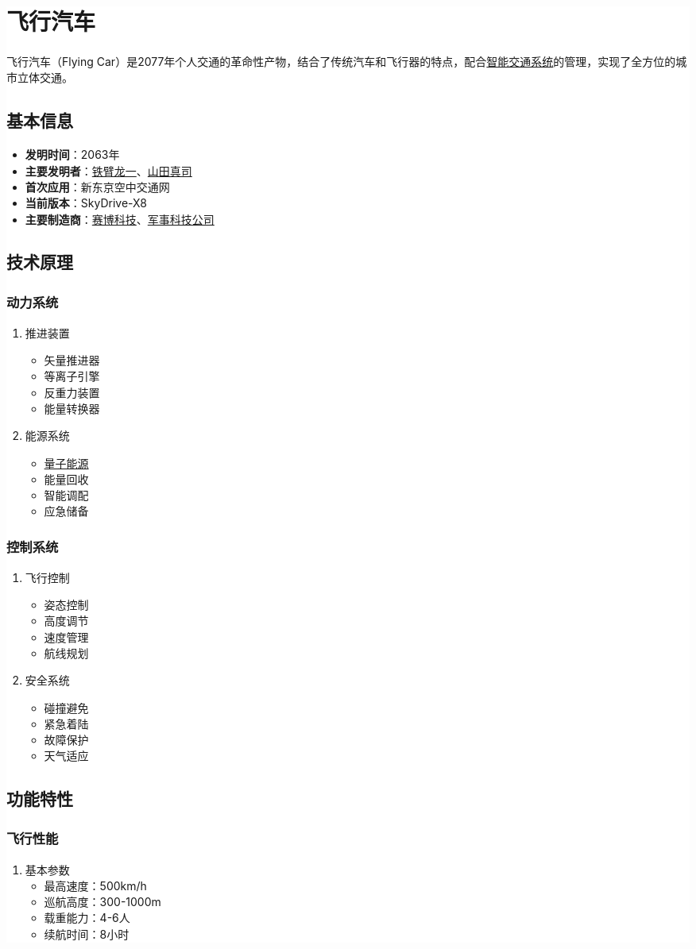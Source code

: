 # 飞行汽车

飞行汽车（Flying Car）是2077年个人交通的革命性产物，结合了传统汽车和飞行器的特点，配合[智能交通系统](/科技/智能交通系统.md)的管理，实现了全方位的城市立体交通。

## 基本信息

- **发明时间**：2063年
- **主要发明者**：[铁臂龙一](/人物/铁臂龙一.md)、[山田真司](/人物/山田真司.md)
- **首次应用**：新东京空中交通网
- **当前版本**：SkyDrive-X8
- **主要制造商**：[赛博科技](/组织/赛博科技.md)、[军事科技公司](/组织/军事科技公司.md)

## 技术原理

### 动力系统
1. 推进装置
   - 矢量推进器
   - 等离子引擎
   - 反重力装置
   - 能量转换器

2. 能源系统
   - [量子能源](/科技/量子能源.md)
   - 能量回收
   - 智能调配
   - 应急储备

### 控制系统
1. 飞行控制
   - 姿态控制
   - 高度调节
   - 速度管理
   - 航线规划

2. 安全系统
   - 碰撞避免
   - 紧急着陆
   - 故障保护
   - 天气适应

## 功能特性

### 飞行性能
1. 基本参数
   - 最高速度：500km/h
   - 巡航高度：300-1000m
   - 载重能力：4-6人
   - 续航时间：8小时
